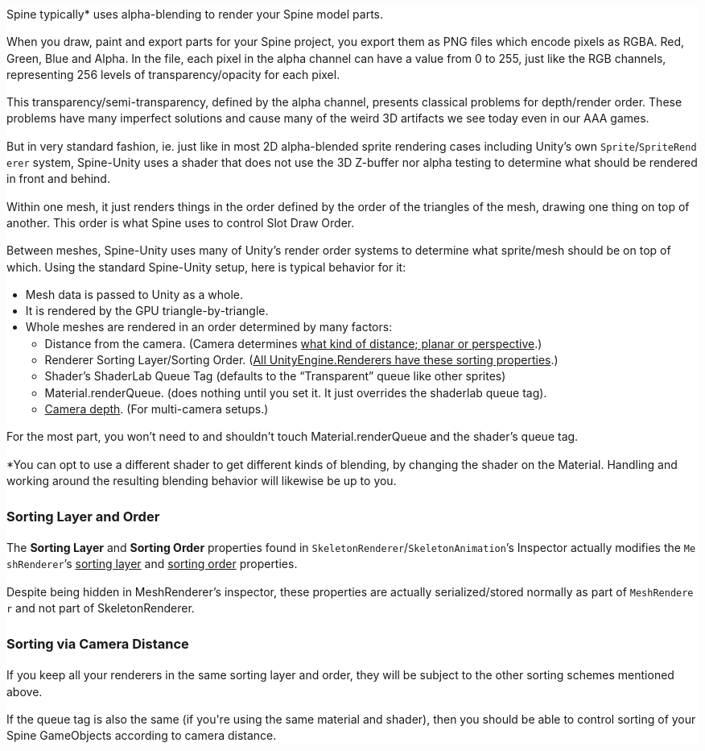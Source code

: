 Spine typically* uses alpha-blending to render your Spine model parts.

When you draw, paint and export parts for your Spine project, you export them as PNG files which encode pixels as RGBA. Red, Green, Blue and Alpha. In the file, each pixel in the alpha channel can have a value from 0 to 255, just like the RGB channels, representing 256 levels of transparency/opacity for each pixel.

This transparency/semi-transparency, defined by the alpha channel, presents classical problems for depth/render order. These problems have many imperfect solutions and cause many of the weird 3D artifacts we see today even in our AAA games.

But in very standard fashion, ie. just like in most 2D alpha-blended sprite rendering cases including Unity’s own `Sprite`/`SpriteRenderer` system, Spine-Unity uses a shader that does not use the 3D Z-buffer nor alpha testing to determine what should be rendered in front and behind.

Within one mesh, it just renders things in the order defined by the order of the triangles of the mesh, drawing one thing on top of another. This order is what Spine uses to control Slot Draw Order.

Between meshes, Spine-Unity uses many of Unity’s render order systems to determine what sprite/mesh should be on top of which. Using the standard Spine-Unity setup, here is typical behavior for it:

- Mesh data is passed to Unity as a whole.
- It is rendered by the GPU triangle-by-triangle.
- Whole meshes are rendered in an order determined by many factors:
   - Distance from the camera. (Camera determines [what kind of distance; planar or perspective](http://docs.unity3d.com/ScriptReference/Camera-transparencySortMode.html).)
   - Renderer Sorting Layer/Sorting Order. ([All UnityEngine.Renderers have these sorting properties](https://unity3d.com/learn/tutorials/modules/beginner/2d/sorting-layers).)
   - Shader’s ShaderLab Queue Tag (defaults to the “Transparent” queue like other sprites)
   - Material.renderQueue. (does nothing until you set it. It just overrides the shaderlab queue tag).
   - [Camera depth](http://docs.unity3d.com/ScriptReference/Camera-depth.html). (For multi-camera setups.)

For the most part, you won’t need to and shouldn’t touch Material.renderQueue and the shader’s queue tag.

*You can opt to use a different shader to get different kinds of blending, by changing the shader on the Material. Handling and working around the resulting blending behavior will likewise be up to you.

### Sorting Layer and Order
The **Sorting Layer** and **Sorting Order** properties found in `SkeletonRenderer`/`SkeletonAnimation`’s Inspector actually modifies the `MeshRenderer`’s [sorting layer](http://docs.unity3d.com/ScriptReference/Renderer-sortingLayerID.html) and [sorting order](http://docs.unity3d.com/ScriptReference/Renderer-sortingOrder.html) properties.

Despite being hidden in MeshRenderer’s inspector, these properties are actually serialized/stored normally as part of `MeshRenderer` and not part of SkeletonRenderer.

### Sorting via Camera Distance
If you keep all your renderers in the same sorting layer and order, they will be subject to the other sorting schemes mentioned above.

If the queue tag is also the same (if you're using the same material and shader), then you should be able to control sorting of your Spine GameObjects according to camera distance.
